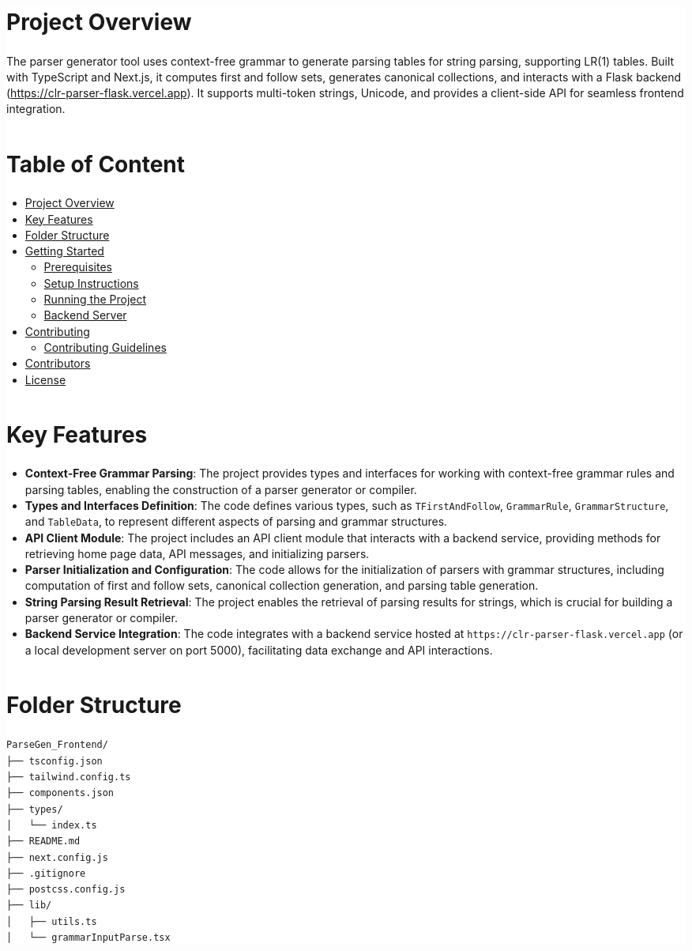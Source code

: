 </p>
    

      

# Project Overview

The parser generator tool uses context-free grammar to generate parsing tables for string parsing, supporting LR(1) tables. Built with TypeScript and Next.js, it computes first and follow sets, generates canonical collections, and interacts with a Flask backend (https://clr-parser-flask.vercel.app). It supports multi-token strings, Unicode, and provides a client-side API for seamless frontend integration.

# Table of Content

- [Project Overview](#project-overview)
- [Key Features](#key-features)
- [Folder Structure](#folder-structure)
- [Getting Started](#getting-started)
  - [Prerequisites](#prerequisites)
  - [Setup Instructions](#setup-instructions)
  - [Running the Project](#running-the-project)
  - [Backend Server](#backend-server)
- [Contributing](#contributing)
  - [Contributing Guidelines](#contributing-guidelines)
- [Contributors](#contributors)
- [License](#license)


# Key Features
- **Context-Free Grammar Parsing**: The project provides types and interfaces for working with context-free grammar rules and parsing tables, enabling the construction of a parser generator or compiler.
- **Types and Interfaces Definition**: The code defines various types, such as `TFirstAndFollow`, `GrammarRule`, `GrammarStructure`, and `TableData`, to represent different aspects of parsing and grammar structures.
- **API Client Module**: The project includes an API client module that interacts with a backend service, providing methods for retrieving home page data, API messages, and initializing parsers.
- **Parser Initialization and Configuration**: The code allows for the initialization of parsers with grammar structures, including computation of first and follow sets, canonical collection generation, and parsing table generation.
- **String Parsing Result Retrieval**: The project enables the retrieval of parsing results for strings, which is crucial for building a parser generator or compiler.
- **Backend Service Integration**: The code integrates with a backend service hosted at `https://clr-parser-flask.vercel.app` (or a local development server on port 5000), facilitating data exchange and API interactions.

# Folder Structure
```sh
ParseGen_Frontend/ 
├── tsconfig.json
├── tailwind.config.ts
├── components.json
├── types/ 
│   └── index.ts
├── README.md
├── next.config.js
├── .gitignore
├── postcss.config.js
├── lib/ 
│   ├── utils.ts
│   └── grammarInputParse.tsx
```